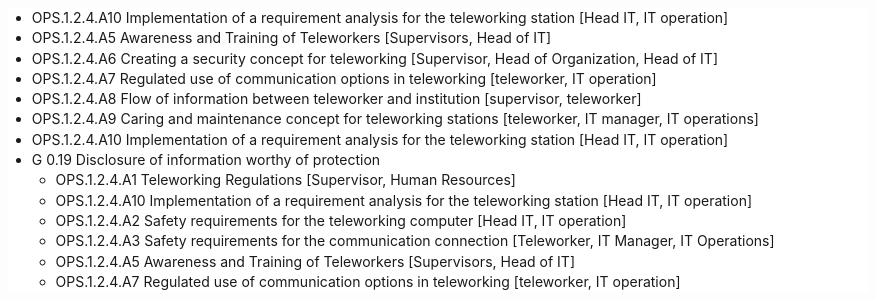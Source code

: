   * OPS.1.2.4.A10 Implementation of a requirement analysis for the teleworking station [Head IT, IT operation]
  * OPS.1.2.4.A5 Awareness and Training of Teleworkers [Supervisors, Head of IT]
  * OPS.1.2.4.A6 Creating a security concept for teleworking [Supervisor, Head of Organization, Head of IT]
  * OPS.1.2.4.A7 Regulated use of communication options in teleworking [teleworker, IT operation]
  * OPS.1.2.4.A8 Flow of information between teleworker and institution [supervisor, teleworker]
  * OPS.1.2.4.A9 Caring and maintenance concept for teleworking stations [teleworker, IT manager, IT operations]
  * OPS.1.2.4.A10 Implementation of a requirement analysis for the teleworking station [Head IT, IT operation]
* G 0.19 Disclosure of information worthy of protection
  * OPS.1.2.4.A1 Teleworking Regulations [Supervisor, Human Resources]
  * OPS.1.2.4.A10 Implementation of a requirement analysis for the teleworking station [Head IT, IT operation]
  * OPS.1.2.4.A2 Safety requirements for the teleworking computer [Head IT, IT operation]
  * OPS.1.2.4.A3 Safety requirements for the communication connection [Teleworker, IT Manager, IT Operations]
  * OPS.1.2.4.A5 Awareness and Training of Teleworkers [Supervisors, Head of IT]
  * OPS.1.2.4.A7 Regulated use of communication options in teleworking [teleworker, IT operation]
